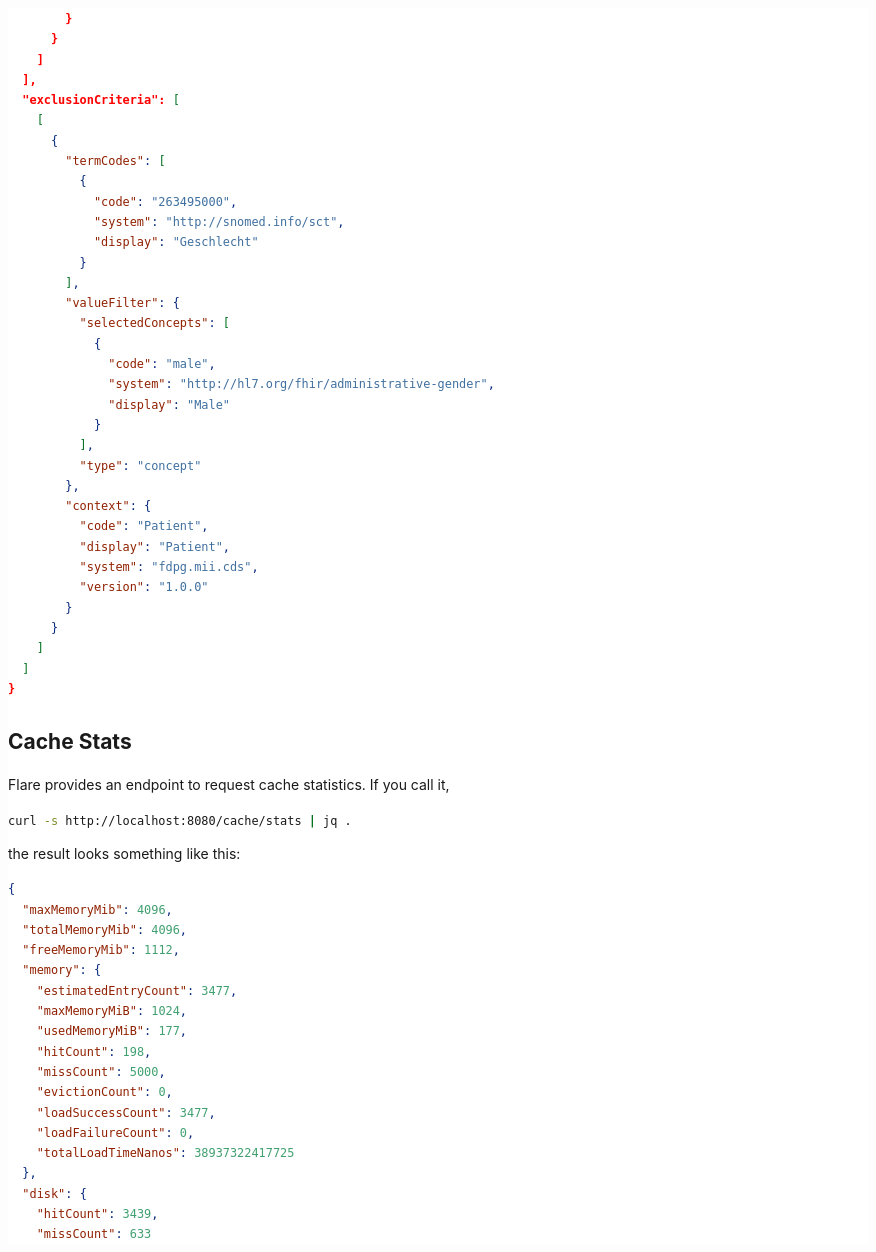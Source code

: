 ```json
        }
      }
    ]
  ],
  "exclusionCriteria": [
    [
      {
        "termCodes": [
          {
            "code": "263495000",
            "system": "http://snomed.info/sct",
            "display": "Geschlecht"
          }
        ],
        "valueFilter": {
          "selectedConcepts": [
            {
              "code": "male",
              "system": "http://hl7.org/fhir/administrative-gender",
              "display": "Male"
            }
          ],
          "type": "concept"
        },
        "context": {
          "code": "Patient",
          "display": "Patient",
          "system": "fdpg.mii.cds",
          "version": "1.0.0"
        }
      }
    ]
  ]
}
```

## Cache Stats

Flare provides an endpoint to request cache statistics. If you call it,

```sh
curl -s http://localhost:8080/cache/stats | jq .
```

the result looks something like this:

```json
{
  "maxMemoryMib": 4096,
  "totalMemoryMib": 4096,
  "freeMemoryMib": 1112,
  "memory": {
    "estimatedEntryCount": 3477,
    "maxMemoryMiB": 1024,
    "usedMemoryMiB": 177,
    "hitCount": 198,
    "missCount": 5000,
    "evictionCount": 0,
    "loadSuccessCount": 3477,
    "loadFailureCount": 0,
    "totalLoadTimeNanos": 38937322417725
  },
  "disk": {
    "hitCount": 3439,
    "missCount": 633
```